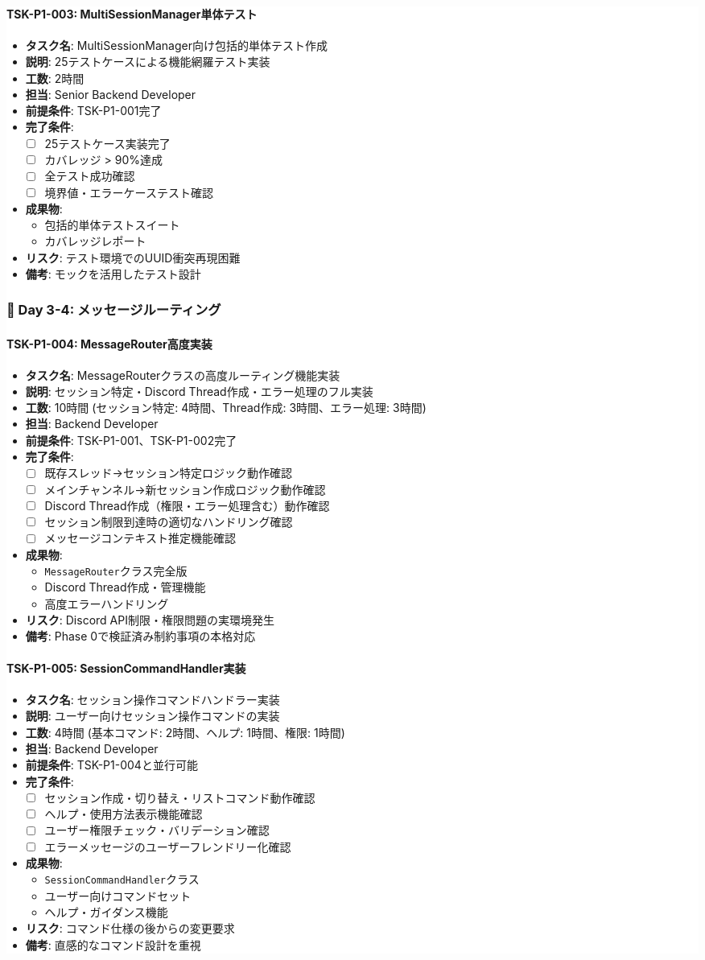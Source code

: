 #### TSK-P1-003: MultiSessionManager単体テスト
- **タスク名**: MultiSessionManager向け包括的単体テスト作成
- **説明**: 25テストケースによる機能網羅テスト実装
- **工数**: 2時間
- **担当**: Senior Backend Developer
- **前提条件**: TSK-P1-001完了
- **完了条件**: 
  - [ ] 25テストケース実装完了
  - [ ] カバレッジ > 90%達成
  - [ ] 全テスト成功確認
  - [ ] 境界値・エラーケーステスト確認
- **成果物**: 
  - 包括的単体テストスイート
  - カバレッジレポート
- **リスク**: テスト環境でのUUID衝突再現困難
- **備考**: モックを活用したテスト設計

### 📅 Day 3-4: メッセージルーティング

#### TSK-P1-004: MessageRouter高度実装
- **タスク名**: MessageRouterクラスの高度ルーティング機能実装
- **説明**: セッション特定・Discord Thread作成・エラー処理のフル実装
- **工数**: 10時間 (セッション特定: 4時間、Thread作成: 3時間、エラー処理: 3時間)
- **担当**: Backend Developer
- **前提条件**: TSK-P1-001、TSK-P1-002完了
- **完了条件**: 
  - [ ] 既存スレッド→セッション特定ロジック動作確認
  - [ ] メインチャンネル→新セッション作成ロジック動作確認
  - [ ] Discord Thread作成（権限・エラー処理含む）動作確認
  - [ ] セッション制限到達時の適切なハンドリング確認
  - [ ] メッセージコンテキスト推定機能確認
- **成果物**: 
  - `MessageRouter`クラス完全版
  - Discord Thread作成・管理機能
  - 高度エラーハンドリング
- **リスク**: Discord API制限・権限問題の実環境発生
- **備考**: Phase 0で検証済み制約事項の本格対応

#### TSK-P1-005: SessionCommandHandler実装
- **タスク名**: セッション操作コマンドハンドラー実装
- **説明**: ユーザー向けセッション操作コマンドの実装
- **工数**: 4時間 (基本コマンド: 2時間、ヘルプ: 1時間、権限: 1時間)
- **担当**: Backend Developer
- **前提条件**: TSK-P1-004と並行可能
- **完了条件**: 
  - [ ] セッション作成・切り替え・リストコマンド動作確認
  - [ ] ヘルプ・使用方法表示機能確認
  - [ ] ユーザー権限チェック・バリデーション確認
  - [ ] エラーメッセージのユーザーフレンドリー化確認
- **成果物**: 
  - `SessionCommandHandler`クラス
  - ユーザー向けコマンドセット
  - ヘルプ・ガイダンス機能
- **リスク**: コマンド仕様の後からの変更要求
- **備考**: 直感的なコマンド設計を重視

